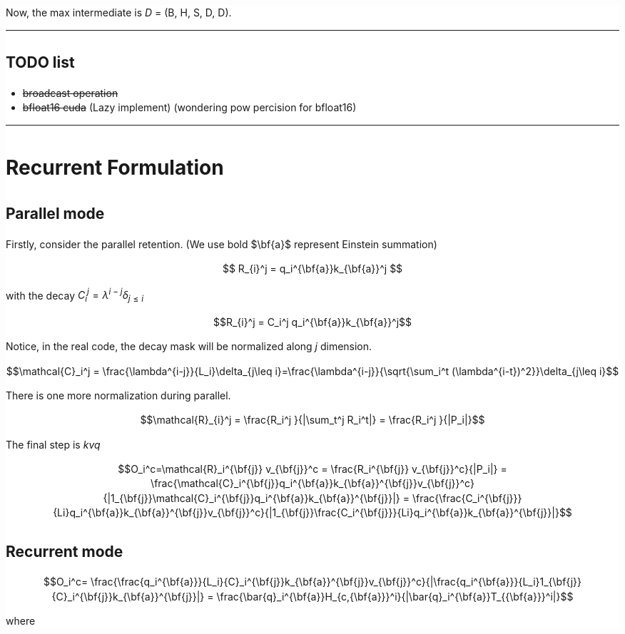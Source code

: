 
Now, the max intermediate is $D$ = (B, H, S, D, D).

----
## TODO list
- ~~broadcast operation~~
- ~~bfloat16 cuda~~ (Lazy implement) (wondering pow percision for bfloat16)
---------------
# Recurrent Formulation
## Parallel mode

Firstly, consider the parallel retention. (We use bold $\bf{a}$ represent Einstein summation)

$$
R_{i}^j = q_i^{\bf{a}}k_{\bf{a}}^j
$$


with the decay $C_i^j = \lambda^{i-j} \delta_{j\leq i}$

```math
R_{i}^j = C_i^j q_i^{\bf{a}}k_{\bf{a}}^j
```

Notice, in the real code, the decay mask will be normalized along $j$ dimension.

```math
\mathcal{C}_i^j = \frac{\lambda^{i-j}}{L_i}\delta_{j\leq i}=\frac{\lambda^{i-j}}{\sqrt{\sum_i^t (\lambda^{i-t})^2}}\delta_{j\leq i}
```

There is one more normalization during parallel. 

```math
\mathcal{R}_{i}^j = \frac{R_i^j }{|\sum_t^j R_i^t|} = \frac{R_i^j }{|P_i|}
```

The final step is $kvq$ 

```math
O_i^c=\mathcal{R}_i^{\bf{j}} v_{\bf{j}}^c = \frac{R_i^{\bf{j}} v_{\bf{j}}^c}{|P_i|} 
= \frac{\mathcal{C}_i^{\bf{j}}q_i^{\bf{a}}k_{\bf{a}}^{\bf{j}}v_{\bf{j}}^c}{|1_{\bf{j}}\mathcal{C}_i^{\bf{j}}q_i^{\bf{a}}k_{\bf{a}}^{\bf{j}}|}
= \frac{\frac{C_i^{\bf{j}}}{Li}q_i^{\bf{a}}k_{\bf{a}}^{\bf{j}}v_{\bf{j}}^c}{|1_{\bf{j}}\frac{C_i^{\bf{j}}}{Li}q_i^{\bf{a}}k_{\bf{a}}^{\bf{j}}|}
```

## Recurrent mode 


```math
O_i^c= \frac{\frac{q_i^{\bf{a}}}{L_i}{C}_i^{\bf{j}}k_{\bf{a}}^{\bf{j}}v_{\bf{j}}^c}{|\frac{q_i^{\bf{a}}}{L_i}1_{\bf{j}}{C}_i^{\bf{j}}k_{\bf{a}}^{\bf{j}}|} 
 = \frac{\bar{q}_i^{\bf{a}}H_{c,{\bf{a}}}^i}{|\bar{q}_i^{\bf{a}}T_{{\bf{a}}}^i|}
```
where 
